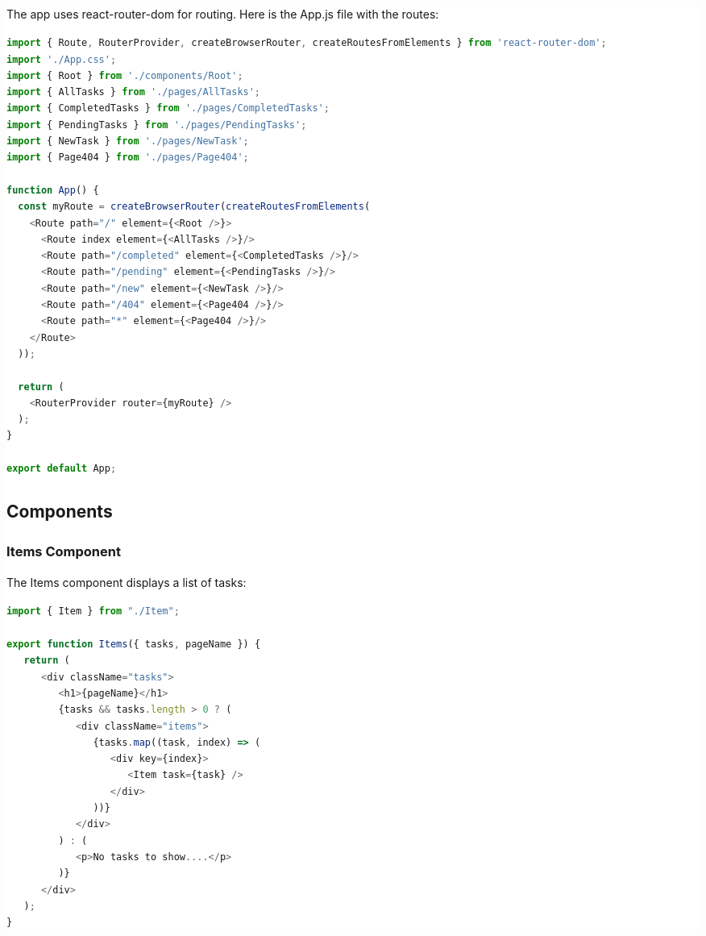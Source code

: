 The app uses react-router-dom for routing. Here is the App.js file with the routes:

```javascript
import { Route, RouterProvider, createBrowserRouter, createRoutesFromElements } from 'react-router-dom';
import './App.css';
import { Root } from './components/Root';
import { AllTasks } from './pages/AllTasks';
import { CompletedTasks } from './pages/CompletedTasks';
import { PendingTasks } from './pages/PendingTasks';
import { NewTask } from './pages/NewTask';
import { Page404 } from './pages/Page404';

function App() {
  const myRoute = createBrowserRouter(createRoutesFromElements(
    <Route path="/" element={<Root />}>
      <Route index element={<AllTasks />}/>
      <Route path="/completed" element={<CompletedTasks />}/>
      <Route path="/pending" element={<PendingTasks />}/>
      <Route path="/new" element={<NewTask />}/>
      <Route path="/404" element={<Page404 />}/>
      <Route path="*" element={<Page404 />}/>
    </Route>
  ));

  return (
    <RouterProvider router={myRoute} />
  );
}

export default App;

```

## Components

### Items Component

The Items component displays a list of tasks:

```javascript
import { Item } from "./Item";

export function Items({ tasks, pageName }) {
   return (
      <div className="tasks">
         <h1>{pageName}</h1>
         {tasks && tasks.length > 0 ? (
            <div className="items">
               {tasks.map((task, index) => (
                  <div key={index}>
                     <Item task={task} />
                  </div>
               ))}
            </div>
         ) : (
            <p>No tasks to show....</p>
         )}
      </div>
   );
}

```
